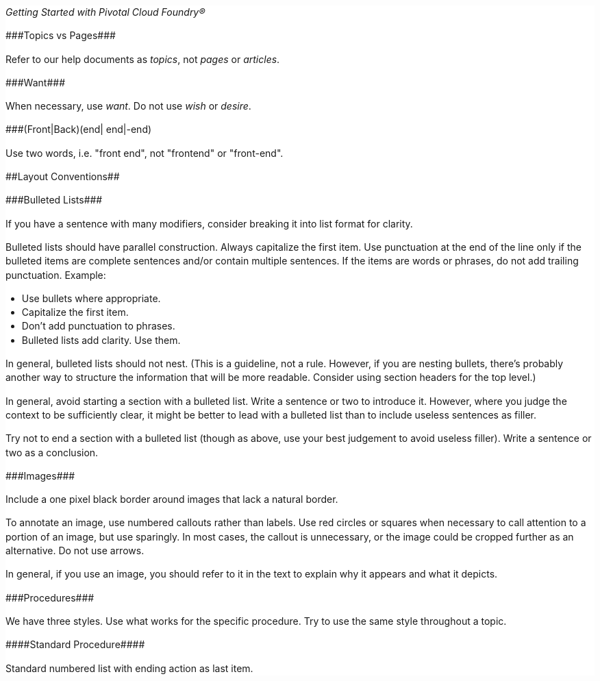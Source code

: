 _Getting Started with Pivotal Cloud Foundry&reg;_

###Topics vs Pages###

Refer to our help documents as _topics_, not _pages_ or _articles_.

###Want###

When necessary, use _want_. Do not use _wish_ or _desire_.

###(Front|Back)(end| end|-end)

Use two words, i.e. "front end", not "frontend" or "front-end".

##<a id='formatting'>Layout Conventions</a>##


###<a id='bullets'>Bulleted Lists</a>###

If you have a sentence with many modifiers, consider breaking it into list format for clarity.

Bulleted lists should have parallel construction. Always capitalize the first item. Use punctuation at the end of the line only if the bulleted items are complete sentences and/or contain multiple sentences. If the items are words or phrases, do not add trailing punctuation. Example:

* Use bullets where appropriate.
* Capitalize the first item.
* Don’t add punctuation to phrases.
* Bulleted lists add clarity. Use them.

In general, bulleted lists should not nest. (This is a guideline, not a rule. However, if you are nesting bullets, there’s probably another way to structure the information that will be more readable. Consider using section headers for the top level.)

In general, avoid starting a section with a bulleted list. Write a sentence or two to introduce it. However, where you judge the context to be sufficiently clear, it might be better to lead with a bulleted list than to include useless sentences as filler.

Try not to end a section with a bulleted list (though as above, use your best judgement to avoid useless filler). Write a sentence or two as a conclusion.

###<a id='images'>Images</a>###

Include a one pixel black border around images that lack a natural border.

To annotate an image, use numbered callouts rather than labels.
Use red circles or squares when necessary to call attention to a portion of an image, but use sparingly. In most cases, the callout is unnecessary, or the image could be cropped further as an alternative. Do not use arrows.

In general, if you use an image, you should refer to it in the text to explain why it appears and what it depicts.

###<a id='procedures'>Procedures</a>###

We have three styles. Use what works for the specific procedure. Try to use the same style throughout a topic.

####Standard Procedure####

Standard numbered list with ending action as last item.
